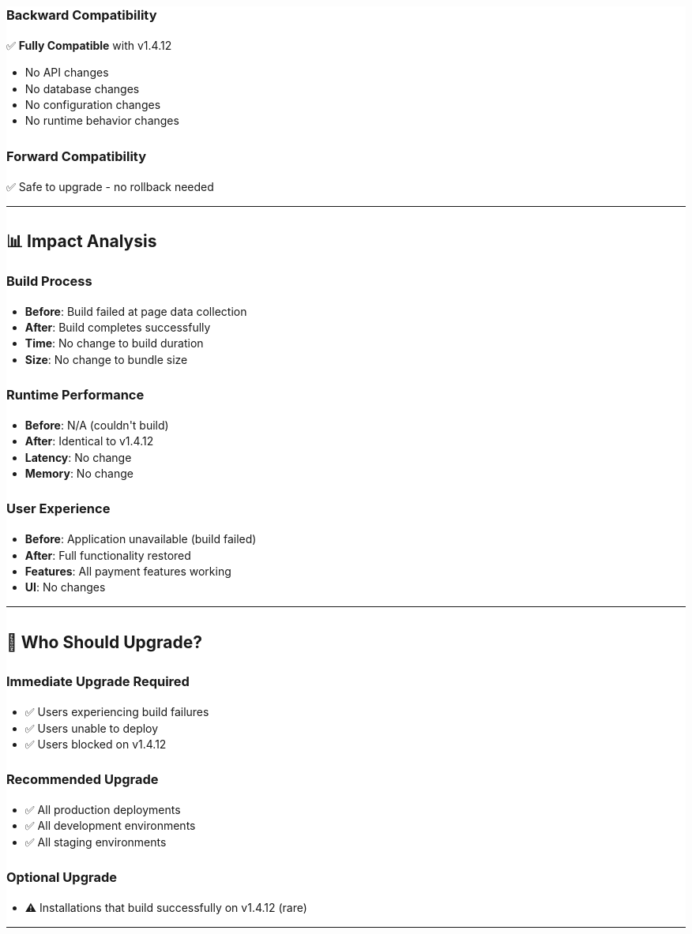 ### Backward Compatibility
✅ **Fully Compatible** with v1.4.12
- No API changes
- No database changes
- No configuration changes
- No runtime behavior changes

### Forward Compatibility
✅ Safe to upgrade - no rollback needed

---

## 📊 Impact Analysis

### Build Process
- **Before**: Build failed at page data collection
- **After**: Build completes successfully
- **Time**: No change to build duration
- **Size**: No change to bundle size

### Runtime Performance
- **Before**: N/A (couldn't build)
- **After**: Identical to v1.4.12
- **Latency**: No change
- **Memory**: No change

### User Experience
- **Before**: Application unavailable (build failed)
- **After**: Full functionality restored
- **Features**: All payment features working
- **UI**: No changes

---

## 🎯 Who Should Upgrade?

### Immediate Upgrade Required
- ✅ Users experiencing build failures
- ✅ Users unable to deploy
- ✅ Users blocked on v1.4.12

### Recommended Upgrade
- ✅ All production deployments
- ✅ All development environments
- ✅ All staging environments

### Optional Upgrade
- ⚠️ Installations that build successfully on v1.4.12 (rare)

---